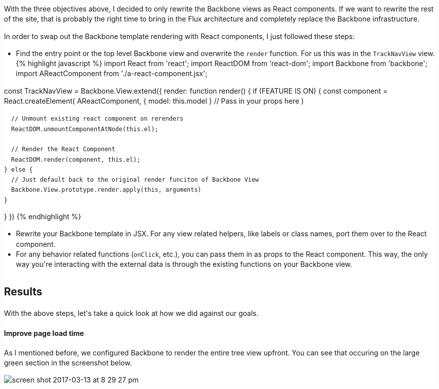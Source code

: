 With the three objectives above, I decided to only rewrite the Backbone
views as React components. If we want to rewrite the rest of the site,
that is probably the right time to bring in the Flux architecture and
completely replace the Backbone infrastructure.

In order to swap out the Backbone template rendering with React
components, I just followed these steps:

- Find the entry point or the top level Backbone view and overwrite the
`render` function. For us this was in the `TrackNavView` view.
{% highlight javascript %}
import React from 'react';
import ReactDOM from 'react-dom';
import Backbone from 'backbone';
import AReactComponent from './a-react-component.jsx';

const TrackNavView = Backbone.View.extend({
  render: function render() {
    if (FEATURE IS ON) {
      const component = React.createElement(
        AReactComponent,
        { model: this.model } // Pass in your props here
      )

      // Unmount existing react component on rerenders
      ReactDOM.unmountComponentAtNode(this.el);

      // Render the React Component
      ReactDOM.render(component, this.el);
    } else {
      // Just default back to the original render funciton of Backbone View
      Backbone.View.prototype.render.apply(this, arguments)
    }
  }
})
{% endhighlight %}
- Rewrite your Backbone template in JSX. For any view related helpers,
like labels or class names, port them over to the React component.
- For any behavior related functions (`onClick`, etc.), you can pass
them in as props to the React component. This way, the only way you're
interacting with the external data is through the existing functions on
your Backbone view.

## Results
With the above steps, let's take a quick look at how we did against our goals.

#### Improve page load time
As I mentioned before, we configured Backbone to render the entire tree
view upfront. You can see that occuring on the large green section in
the screenshot below.

<img width="1524" alt="screen shot 2017-03-13 at 8 29 27 pm" src="https://cloud.githubusercontent.com/assets/9381931/23886574/49a36b50-0839-11e7-8a69-e98433298e16.png">

